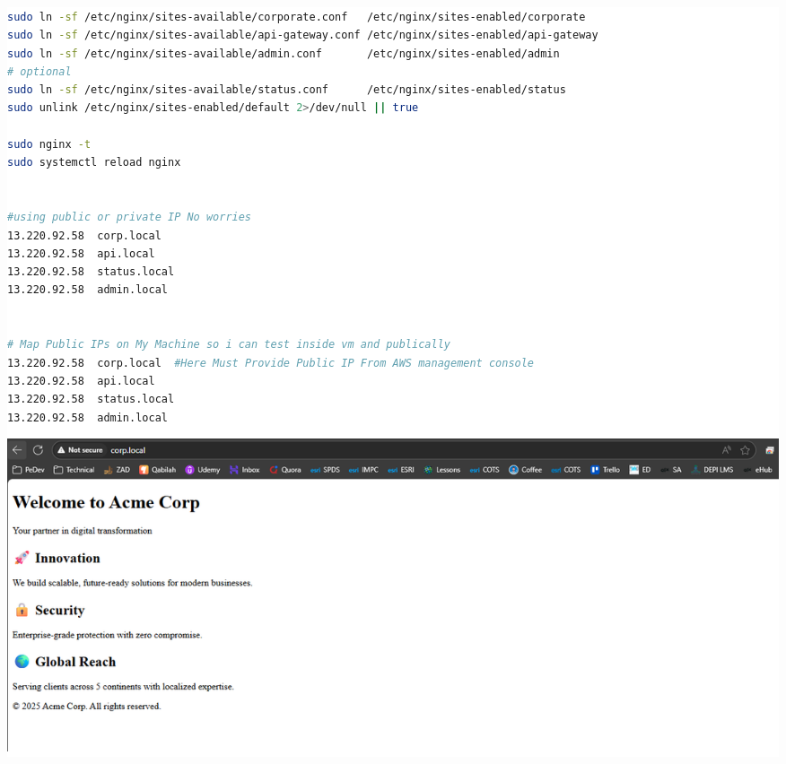 ```bash
sudo ln -sf /etc/nginx/sites-available/corporate.conf   /etc/nginx/sites-enabled/corporate
sudo ln -sf /etc/nginx/sites-available/api-gateway.conf /etc/nginx/sites-enabled/api-gateway
sudo ln -sf /etc/nginx/sites-available/admin.conf       /etc/nginx/sites-enabled/admin
# optional
sudo ln -sf /etc/nginx/sites-available/status.conf      /etc/nginx/sites-enabled/status
sudo unlink /etc/nginx/sites-enabled/default 2>/dev/null || true

sudo nginx -t
sudo systemctl reload nginx


#using public or private IP No worries 
13.220.92.58  corp.local
13.220.92.58  api.local 
13.220.92.58  status.local
13.220.92.58  admin.local


# Map Public IPs on My Machine so i can test inside vm and publically 
13.220.92.58  corp.local  #Here Must Provide Public IP From AWS management console
13.220.92.58  api.local
13.220.92.58  status.local
13.220.92.58  admin.local


```
![corp.local](./00DEPI%20NGINX-Final%20Project/Assets/corp.png)